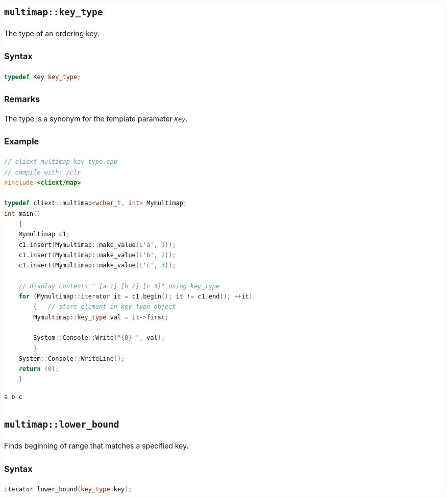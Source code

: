 ## <a name="key_type"></a> `multimap::key_type`

The type of an ordering key.

### Syntax

```cpp
typedef Key key_type;
```

### Remarks

The type is a synonym for the template parameter *`Key`*.

### Example

```cpp
// cliext_multimap_key_type.cpp
// compile with: /clr
#include <cliext/map>

typedef cliext::multimap<wchar_t, int> Mymultimap;
int main()
    {
    Mymultimap c1;
    c1.insert(Mymultimap::make_value(L'a', 1));
    c1.insert(Mymultimap::make_value(L'b', 2));
    c1.insert(Mymultimap::make_value(L'c', 3));

    // display contents " [a 1] [b 2] [c 3]" using key_type
    for (Mymultimap::iterator it = c1.begin(); it != c1.end(); ++it)
        {   // store element in key_type object
        Mymultimap::key_type val = it->first;

        System::Console::Write("{0} ", val);
        }
    System::Console::WriteLine();
    return (0);
    }
```

```Output
a b c
```

## <a name="lower_bound"></a> `multimap::lower_bound`

Finds beginning of range that matches a specified key.

### Syntax

```cpp
iterator lower_bound(key_type key);
```
